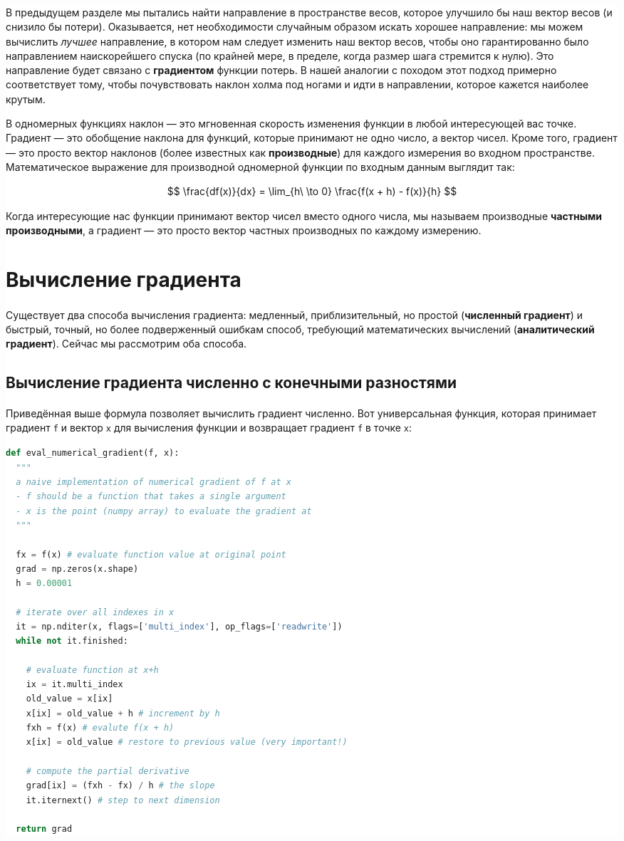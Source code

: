 В предыдущем разделе мы пытались найти направление в пространстве весов, которое улучшило бы наш вектор весов (и снизило бы потери). Оказывается, нет необходимости случайным образом искать хорошее направление: мы можем вычислить _лучшее_ направление, в котором нам следует изменить наш вектор весов, чтобы оно гарантированно было направлением наискорейшего спуска (по крайней мере, в пределе, когда размер шага стремится к нулю). Это направление будет связано с __градиентом__ функции потерь. В нашей аналогии с походом этот подход примерно соответствует тому, чтобы почувствовать наклон холма под ногами и идти в направлении, которое кажется наиболее крутым.  
  
  В одномерных функциях наклон — это мгновенная скорость изменения функции в любой интересующей вас точке. Градиент — это обобщение наклона для функций, которые принимают не одно число, а вектор чисел. Кроме того, градиент — это просто вектор наклонов (более известных как __производные__) для каждого измерения во входном пространстве. Математическое выражение для производной одномерной функции по входным данным выглядит так:  
   
 $$
\frac{df(x)}{dx} = \lim_{h\ \to 0} \frac{f(x + h) - f(x)}{h}
$$  
  
Когда интересующие нас функции принимают вектор чисел вместо одного числа, мы называем производные __частными производными__, а градиент — это просто вектор частных производных по каждому измерению. 
  
  
# Вычисление градиента  
  
Существует два способа вычисления градиента: медленный, приблизительный, но простой (__численный градиент__) и быстрый, точный, но более подверженный ошибкам способ, требующий математических вычислений (__аналитический градиент__). Сейчас мы рассмотрим оба способа.  
  
## Вычисление градиента численно с конечными разностями  
  
Приведённая выше формула позволяет вычислить градиент численно. Вот универсальная функция, которая принимает градиент `f` и вектор `x` для вычисления функции и возвращает градиент `f` в точке `x`:
  
  
```python
def eval_numerical_gradient(f, x):
  """
  a naive implementation of numerical gradient of f at x
  - f should be a function that takes a single argument
  - x is the point (numpy array) to evaluate the gradient at
  """

  fx = f(x) # evaluate function value at original point
  grad = np.zeros(x.shape)
  h = 0.00001

  # iterate over all indexes in x
  it = np.nditer(x, flags=['multi_index'], op_flags=['readwrite'])
  while not it.finished:

    # evaluate function at x+h
    ix = it.multi_index
    old_value = x[ix]
    x[ix] = old_value + h # increment by h
    fxh = f(x) # evalute f(x + h)
    x[ix] = old_value # restore to previous value (very important!)

    # compute the partial derivative
    grad[ix] = (fxh - fx) / h # the slope
    it.iternext() # step to next dimension

  return grad
```
  